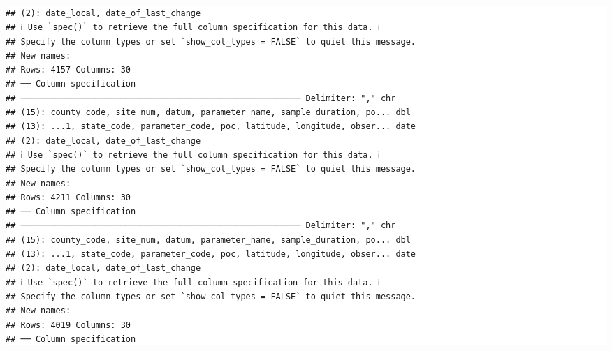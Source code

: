     ## (2): date_local, date_of_last_change
    ## ℹ Use `spec()` to retrieve the full column specification for this data. ℹ
    ## Specify the column types or set `show_col_types = FALSE` to quiet this message.
    ## New names:
    ## Rows: 4157 Columns: 30
    ## ── Column specification
    ## ──────────────────────────────────────────────────────── Delimiter: "," chr
    ## (15): county_code, site_num, datum, parameter_name, sample_duration, po... dbl
    ## (13): ...1, state_code, parameter_code, poc, latitude, longitude, obser... date
    ## (2): date_local, date_of_last_change
    ## ℹ Use `spec()` to retrieve the full column specification for this data. ℹ
    ## Specify the column types or set `show_col_types = FALSE` to quiet this message.
    ## New names:
    ## Rows: 4211 Columns: 30
    ## ── Column specification
    ## ──────────────────────────────────────────────────────── Delimiter: "," chr
    ## (15): county_code, site_num, datum, parameter_name, sample_duration, po... dbl
    ## (13): ...1, state_code, parameter_code, poc, latitude, longitude, obser... date
    ## (2): date_local, date_of_last_change
    ## ℹ Use `spec()` to retrieve the full column specification for this data. ℹ
    ## Specify the column types or set `show_col_types = FALSE` to quiet this message.
    ## New names:
    ## Rows: 4019 Columns: 30
    ## ── Column specification